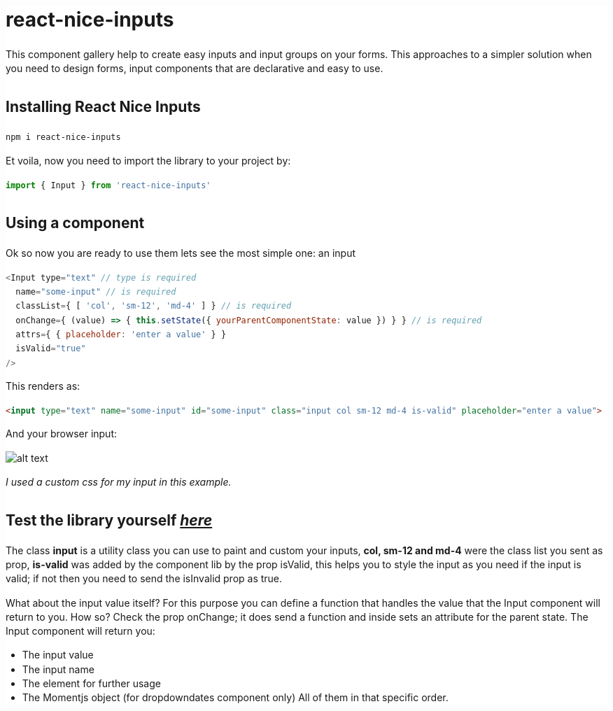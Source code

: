 # react-nice-inputs

This component gallery help to create easy inputs and input groups on your forms.
This approaches to a simpler solution when you need to design forms, input components that are declarative and easy to use.

## Installing React Nice Inputs
```sh
npm i react-nice-inputs
```

Et voila, now you need to import the library to your project by:

```javascript
import { Input } from 'react-nice-inputs'
```
## Using a component
Ok so now you are ready to use them lets see the most simple one: an input
```javascript
<Input type="text" // type is required
  name="some-input" // is required
  classList={ [ 'col', 'sm-12', 'md-4' ] } // is required
  onChange={ (value) => { this.setState({ yourParentComponentState: value }) } } // is required
  attrs={ { placeholder: 'enter a value' } }
  isValid="true"
/>
```
This renders as:
```html
<input type="text" name="some-input" id="some-input" class="input col sm-12 md-4 is-valid" placeholder="enter a value">
```
And your browser input:

![alt text](https://drive.google.com/uc?export=view&id=17mXqlbHCd3K_XPzVLcPunQkcMh48Zk7E "Input 1")

_I used a custom css for my input in this example._

## Test the library yourself _[here](https://codesandbox.io/s/6w53p5p6o3)_

<iframe src="https://codesandbox.io/embed/6w53p5p6o3" style="width:100%; height:500px; border:0; border-radius: 4px; overflow:hidden;" sandbox="allow-modals allow-forms allow-popups allow-scripts allow-same-origin"></iframe>


The class **input** is a utility class you can use to paint and custom your inputs, **col, sm-12 and md-4** were the class list you sent as prop, **is-valid** was added by the component lib by the prop isValid, this helps you to style the input as you need if the input is valid; if not then you need to send the isInvalid prop as true.

What about the input value itself? For this purpose you can define a function that handles the value that the Input component will return to you. How so? Check the prop onChange; it does send a function and inside sets an attribute for the parent state. The Input component will return you:
- The input value
- The input name
- The element for further usage
- The Momentjs object (for dropdowndates component only)
All of them in that specific order.
